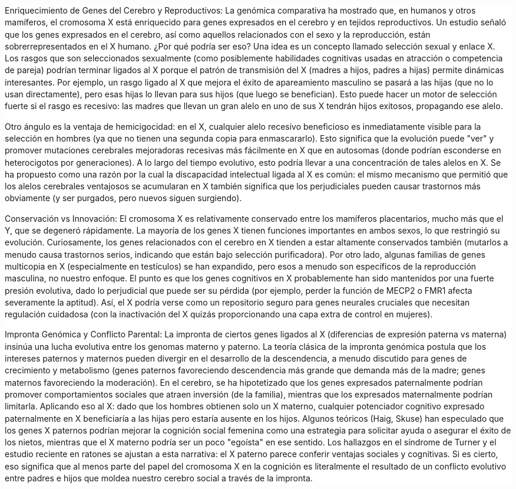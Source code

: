 Enriquecimiento de Genes del Cerebro y Reproductivos: La genómica comparativa ha mostrado que, en humanos y otros mamíferos, el cromosoma X está enriquecido para genes expresados en el cerebro y en tejidos reproductivos. Un estudio señaló que los genes expresados en el cerebro, así como aquellos relacionados con el sexo y la reproducción, están sobrerrepresentados en el X humano. ¿Por qué podría ser eso? Una idea es un concepto llamado selección sexual y enlace X. Los rasgos que son seleccionados sexualmente (como posiblemente habilidades cognitivas usadas en atracción o competencia de pareja) podrían terminar ligados al X porque el patrón de transmisión del X (madres a hijos, padres a hijas) permite dinámicas interesantes. Por ejemplo, un rasgo ligado al X que mejora el éxito de apareamiento masculino se pasará a las hijas (que no lo usan directamente), pero esas hijas lo llevan para sus hijos (que luego se benefician). Esto puede hacer un motor de selección fuerte si el rasgo es recesivo: las madres que llevan un gran alelo en uno de sus X tendrán hijos exitosos, propagando ese alelo.

Otro ángulo es la ventaja de hemicigocidad: en el X, cualquier alelo recesivo beneficioso es inmediatamente visible para la selección en hombres (ya que no tienen una segunda copia para enmascararlo). Esto significa que la evolución puede "ver" y promover mutaciones cerebrales mejoradoras recesivas más fácilmente en X que en autosomas (donde podrían esconderse en heterocigotos por generaciones). A lo largo del tiempo evolutivo, esto podría llevar a una concentración de tales alelos en X. Se ha propuesto como una razón por la cual la discapacidad intelectual ligada al X es común: el mismo mecanismo que permitió que los alelos cerebrales ventajosos se acumularan en X también significa que los perjudiciales pueden causar trastornos más obviamente (y ser purgados, pero nuevos siguen surgiendo).

Conservación vs Innovación: El cromosoma X es relativamente conservado entre los mamíferos placentarios, mucho más que el Y, que se degeneró rápidamente. La mayoría de los genes X tienen funciones importantes en ambos sexos, lo que restringió su evolución. Curiosamente, los genes relacionados con el cerebro en X tienden a estar altamente conservados también (mutarlos a menudo causa trastornos serios, indicando que están bajo selección purificadora). Por otro lado, algunas familias de genes multicopia en X (especialmente en testículos) se han expandido, pero esos a menudo son específicos de la reproducción masculina, no nuestro enfoque. El punto es que los genes cognitivos en X probablemente han sido mantenidos por una fuerte presión evolutiva, dado lo perjudicial que puede ser su pérdida (por ejemplo, perder la función de MECP2 o FMR1 afecta severamente la aptitud). Así, el X podría verse como un repositorio seguro para genes neurales cruciales que necesitan regulación cuidadosa (con la inactivación del X quizás proporcionando una capa extra de control en mujeres).

Impronta Genómica y Conflicto Parental: La impronta de ciertos genes ligados al X (diferencias de expresión paterna vs materna) insinúa una lucha evolutiva entre los genomas materno y paterno. La teoría clásica de la impronta genómica postula que los intereses paternos y maternos pueden divergir en el desarrollo de la descendencia, a menudo discutido para genes de crecimiento y metabolismo (genes paternos favoreciendo descendencia más grande que demanda más de la madre; genes maternos favoreciendo la moderación). En el cerebro, se ha hipotetizado que los genes expresados paternalmente podrían promover comportamientos sociales que atraen inversión (de la familia), mientras que los expresados maternalmente podrían limitarla. Aplicando eso al X: dado que los hombres obtienen solo un X materno, cualquier potenciador cognitivo expresado paternalmente en X beneficiaría a las hijas pero estaría ausente en los hijos. Algunos teóricos (Haig, Skuse) han especulado que los genes X paternos podrían mejorar la cognición social femenina como una estrategia para solicitar ayuda o asegurar el éxito de los nietos, mientras que el X materno podría ser un poco "egoísta" en ese sentido. Los hallazgos en el síndrome de Turner y el estudio reciente en ratones se ajustan a esta narrativa: el X paterno parece conferir ventajas sociales y cognitivas. Si es cierto, eso significa que al menos parte del papel del cromosoma X en la cognición es literalmente el resultado de un conflicto evolutivo entre padres e hijos que moldea nuestro cerebro social a través de la impronta.
